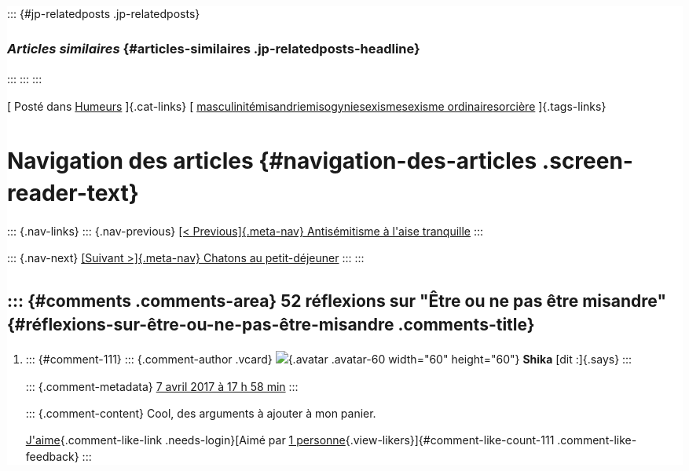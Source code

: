 ::: {#jp-relatedposts .jp-relatedposts}
### *Articles similaires* {#articles-similaires .jp-relatedposts-headline}
:::
:::
:::

[ Posté dans
[Humeurs](https://paietonreloud.wordpress.com/category/humeurs/)
]{.cat-links} [
[masculinité](https://paietonreloud.wordpress.com/tag/masculinite/)[misandrie](https://paietonreloud.wordpress.com/tag/misandrie/)[misogynie](https://paietonreloud.wordpress.com/tag/misogynie/)[sexisme](https://paietonreloud.wordpress.com/tag/sexisme/)[sexisme
ordinaire](https://paietonreloud.wordpress.com/tag/sexisme-ordinaire/)[sorcière](https://paietonreloud.wordpress.com/tag/sorciere/)
]{.tags-links}

Navigation des articles {#navigation-des-articles .screen-reader-text}
=======================

::: {.nav-links}
::: {.nav-previous}
[[\< Previous]{.meta-nav} Antisémitisme à
l'aise tranquille](https://paietonreloud.wordpress.com/2017/01/17/antisemitisme-a-laise-tranquille/)
:::

::: {.nav-next}
[[Suivant \>]{.meta-nav} Chatons au
petit-déjeuner](https://paietonreloud.wordpress.com/2017/01/20/chatons-au-petit-dejeuner/)
:::
:::

::: {#comments .comments-area}
52 réflexions sur "Être ou ne pas être misandre" {#réflexions-sur-être-ou-ne-pas-être-misandre .comments-title}
------------------------------------------------

1.  ::: {#comment-111}
    ::: {.comment-author .vcard}
    ![](https://0.gravatar.com/avatar/3d208419bcaa35cf1d5c3c61cf3bbb82?s=60&d=monsterid&r=G){.avatar
    .avatar-60 width="60" height="60"} **Shika** [dit :]{.says}
    :::

    ::: {.comment-metadata}
    [7 avril 2017 à 17 h 58
    min](https://paietonreloud.wordpress.com/2017/01/18/etre-ou-ne-pas-etre-misandre/#comment-111)
    :::

    ::: {.comment-content}
    Cool, des arguments à ajouter à mon panier.

    [J\'aime](https://paietonreloud.wordpress.com/2017/01/18/etre-ou-ne-pas-etre-misandre/?like_comment=111&_wpnonce=86044f55a7){.comment-like-link
    .needs-login}[Aimé par [1
    personne](#){.view-likers}]{#comment-like-count-111
    .comment-like-feedback}
    :::
